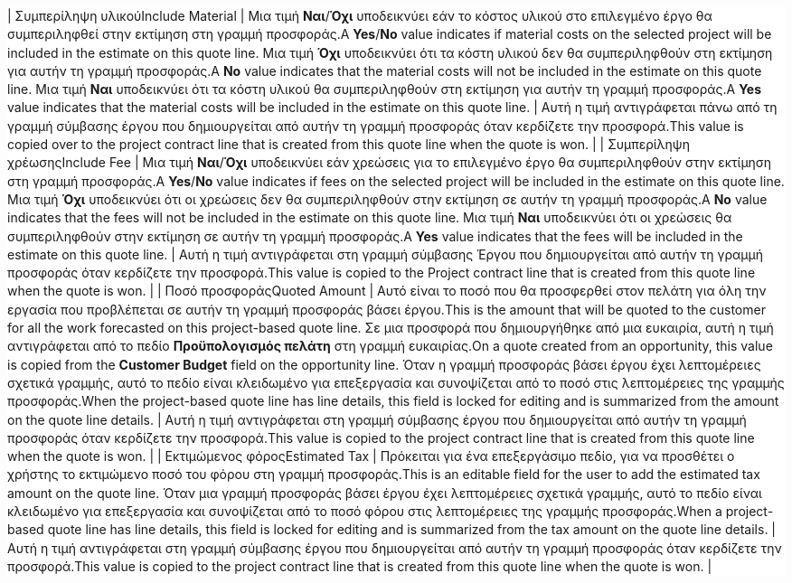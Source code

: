 | <span data-ttu-id="2c1b2-151">Συμπερίληψη υλικού</span><span class="sxs-lookup"><span data-stu-id="2c1b2-151">Include Material</span></span> | <span data-ttu-id="2c1b2-152">Μια τιμή **Ναι**/**Όχι** υποδεικνύει εάν το κόστος υλικού στο επιλεγμένο έργο θα συμπεριληφθεί στην εκτίμηση στη γραμμή προσφοράς.</span><span class="sxs-lookup"><span data-stu-id="2c1b2-152">A **Yes**/**No** value indicates if material costs on the selected project will be included in the estimate on this quote line.</span></span> <span data-ttu-id="2c1b2-153">Μια τιμή **Όχι** υποδεικνύει ότι τα κόστη υλικού δεν θα συμπεριληφθούν στη εκτίμηση για αυτήν τη γραμμή προσφοράς.</span><span class="sxs-lookup"><span data-stu-id="2c1b2-153">A **No** value indicates that the material costs will not be included in the estimate on this quote line.</span></span> <span data-ttu-id="2c1b2-154">Μια τιμή **Ναι** υποδεικνύει ότι τα κόστη υλικού θα συμπεριληφθούν στη εκτίμηση για αυτήν τη γραμμή προσφοράς.</span><span class="sxs-lookup"><span data-stu-id="2c1b2-154">A **Yes** value indicates that the material costs will be included in the estimate on this quote line.</span></span> | <span data-ttu-id="2c1b2-155">Αυτή η τιμή αντιγράφεται πάνω από τη γραμμή σύμβασης έργου που δημιουργείται από αυτήν τη γραμμή προσφοράς όταν κερδίζετε την προσφορά.</span><span class="sxs-lookup"><span data-stu-id="2c1b2-155">This value is copied over to the project contract line that is created from this quote line when the quote is won.</span></span> |
| <span data-ttu-id="2c1b2-156">Συμπερίληψη χρέωσης</span><span class="sxs-lookup"><span data-stu-id="2c1b2-156">Include Fee</span></span> | <span data-ttu-id="2c1b2-157">Μια τιμή **Ναι**/**Όχι** υποδεικνύει εάν χρεώσεις για το επιλεγμένο έργο θα συμπεριληφθούν στην εκτίμηση στη γραμμή προσφοράς.</span><span class="sxs-lookup"><span data-stu-id="2c1b2-157">A **Yes**/**No** value indicates if fees on the selected project will be included in the estimate on this quote line.</span></span> <span data-ttu-id="2c1b2-158">Μια τιμή **Όχι** υποδεικνύει ότι οι χρεώσεις δεν θα συμπεριληφθούν στην εκτίμηση σε αυτήν τη γραμμή προσφοράς.</span><span class="sxs-lookup"><span data-stu-id="2c1b2-158">A **No** value indicates that the fees will not be included in the estimate on this quote line.</span></span> <span data-ttu-id="2c1b2-159">Μια τιμή **Ναι** υποδεικνύει ότι οι χρεώσεις θα συμπεριληφθούν στην εκτίμηση σε αυτήν τη γραμμή προσφοράς.</span><span class="sxs-lookup"><span data-stu-id="2c1b2-159">A **Yes** value indicates that the fees will be included in the estimate on this quote line.</span></span> | <span data-ttu-id="2c1b2-160">Αυτή η τιμή αντιγράφεται στη γραμμή σύμβασης Έργου που δημιουργείται από αυτήν τη γραμμή προσφοράς όταν κερδίζετε την προσφορά.</span><span class="sxs-lookup"><span data-stu-id="2c1b2-160">This value is copied to the Project contract line that is created from this quote line when the quote is won.</span></span> |
| <span data-ttu-id="2c1b2-161">Ποσό προσφοράς</span><span class="sxs-lookup"><span data-stu-id="2c1b2-161">Quoted Amount</span></span> | <span data-ttu-id="2c1b2-162">Αυτό είναι το ποσό που θα προσφερθεί στον πελάτη για όλη την εργασία που προβλέπεται σε αυτήν τη γραμμή προσφοράς βάσει έργου.</span><span class="sxs-lookup"><span data-stu-id="2c1b2-162">This is the amount that will be quoted to the customer for all the work forecasted on this project-based quote line.</span></span> <span data-ttu-id="2c1b2-163">Σε μια προσφορά που δημιουργήθηκε από μια ευκαιρία, αυτή η τιμή αντιγράφεται από το πεδίο **Προϋπολογισμός πελάτη** στη γραμμή ευκαιρίας.</span><span class="sxs-lookup"><span data-stu-id="2c1b2-163">On a quote created from an opportunity, this value is copied from the **Customer Budget** field on the opportunity line.</span></span> <span data-ttu-id="2c1b2-164">Όταν η γραμμή προσφοράς βάσει έργου έχει λεπτομέρειες σχετικά γραμμής, αυτό το πεδίο είναι κλειδωμένο για επεξεργασία και συνοψίζεται από το ποσό στις λεπτομέρειες της γραμμής προσφοράς.</span><span class="sxs-lookup"><span data-stu-id="2c1b2-164">When the project-based quote line has line details, this field is locked for editing and is summarized from the amount on the quote line details.</span></span> | <span data-ttu-id="2c1b2-165">Αυτή η τιμή αντιγράφεται στη γραμμή σύμβασης έργου που δημιουργείται από αυτήν τη γραμμή προσφοράς όταν κερδίζετε την προσφορά.</span><span class="sxs-lookup"><span data-stu-id="2c1b2-165">This value is copied to the project contract line that is created from this quote line when the quote is won.</span></span> |
| <span data-ttu-id="2c1b2-166">Εκτιμώμενος φόρος</span><span class="sxs-lookup"><span data-stu-id="2c1b2-166">Estimated Tax</span></span> | <span data-ttu-id="2c1b2-167">Πρόκειται για ένα επεξεργάσιμο πεδίο, για να προσθέτει ο χρήστης το εκτιμώμενο ποσό του φόρου στη γραμμή προσφοράς.</span><span class="sxs-lookup"><span data-stu-id="2c1b2-167">This is an editable field for the user to add the estimated tax amount on the quote line.</span></span> <span data-ttu-id="2c1b2-168">Όταν μια γραμμή προσφοράς βάσει έργου έχει λεπτομέρειες σχετικά γραμμής, αυτό το πεδίο είναι κλειδωμένο για επεξεργασία και συνοψίζεται από το ποσό φόρου στις λεπτομέρειες της γραμμής προσφοράς.</span><span class="sxs-lookup"><span data-stu-id="2c1b2-168">When a project-based quote line has line details, this field is locked for editing and is summarized from the tax amount on the quote line details.</span></span> | <span data-ttu-id="2c1b2-169">Αυτή η τιμή αντιγράφεται στη γραμμή σύμβασης έργου που δημιουργείται από αυτήν τη γραμμή προσφοράς όταν κερδίζετε την προσφορά.</span><span class="sxs-lookup"><span data-stu-id="2c1b2-169">This value is copied to the project contract line that is created from this quote line when the quote is won.</span></span> |